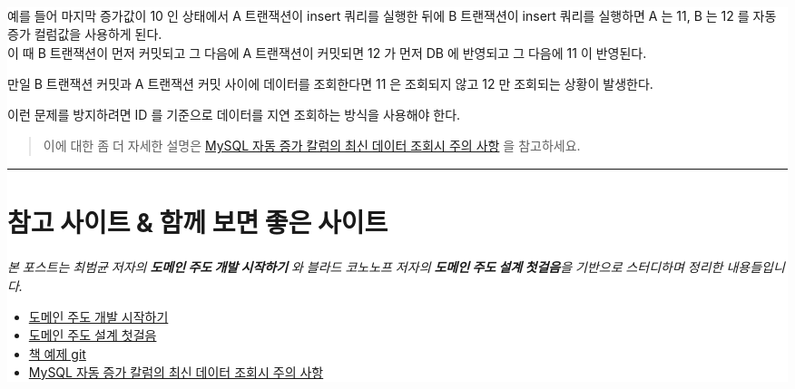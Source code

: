 예를 들어 마지막 증가값이 10 인 상태에서 A 트랜잭션이 insert 쿼리를 실행한 뒤에 B 트랜잭션이 insert 쿼리를 실행하면 A 는 11, B 는 12 를 자동 증가 컬럼값을 사용하게 된다.  
이 때 B 트랜잭션이 먼저 커밋되고 그 다음에 A 트랜잭션이 커밋되면 12 가 먼저 DB 에 반영되고 그 다음에 11 이 반영된다.

만일 B 트랜잭션 커밋과 A 트랜잭션 커밋 사이에 데이터를 조회한다면 11 은 조회되지 않고 12 만 조회되는 상황이 발생한다.

이런 문제를 방지하려면 ID 를 기준으로 데이터를 지연 조회하는 방식을 사용해야 한다.

> 이에 대한 좀 더 자세한 설명은 [MySQL 자동 증가 칼럼의 최신 데이터 조회시 주의 사항](https://javacan.tistory.com/entry/MySQL-auto-inc-col-gotcha) 을 참고하세요. 

---

# 참고 사이트 & 함께 보면 좋은 사이트

*본 포스트는 최범균 저자의 **도메인 주도 개발 시작하기** 와 블라드 코노노프 저자의 **도메인 주도 설계 첫걸음**을 기반으로 스터디하며 정리한 내용들입니다.*

* [도메인 주도 개발 시작하기](https://www.yes24.com/Product/Goods/108431347)
* [도메인 주도 설계 첫걸음](https://www.yes24.com/Product/Goods/109708596)
* [책 예제 git](https://github.com/madvirus/ddd-start2)
* [MySQL 자동 증가 칼럼의 최신 데이터 조회시 주의 사항](https://javacan.tistory.com/entry/MySQL-auto-inc-col-gotcha)